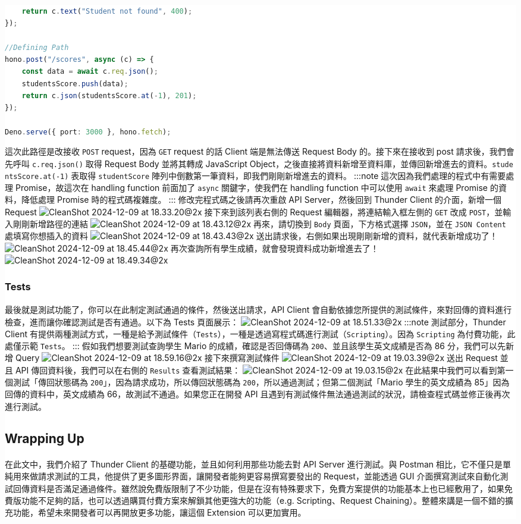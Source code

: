 ```typescript title="main.ts" collapse={1-52} ins={54-59}
    return c.text("Student not found", 400);
});

//Defining Path
hono.post("/scores", async (c) => {
    const data = await c.req.json();
    studentsScore.push(data);
    return c.json(studentsScore.at(-1), 201);
});

Deno.serve({ port: 3000 }, hono.fetch);
```
這次此路徑是改接收 `POST` request，因為 `GET` request 的話 Client 端是無法傳送 Request Body 的。接下來在接收到 post 請求後，我們會先呼叫 `c.req.json()` 取得 Request Body 並將其轉成 JavaScript Object，之後直接將資料新增至資料庫，並傳回新增進去的資料。`studentsScore.at(-1)` 表取得 `studentScore` 陣列中倒數第一筆資料，即我們剛剛新增進去的資料。
:::note
這次因為我們處理的程式中有需要處理 Promise，故這次在 handling function 前面加了 `async` 關鍵字，使我們在 handling function 中可以使用 `await` 來處理 Promise 的資料，降低處理 Promise 時的程式碼複雜度。
:::
修改完程式碼之後請再次重啟 API Server，然後回到 Thunder Client 的介面，新增一個 Request
![CleanShot 2024-12-09 at 18.33.20@2x](https://hackmd.io/_uploads/Hylcwr4N1x.png)
接下來到該列表右側的 Request 編輯器，將連結輸入框左側的 `GET` 改成 `POST`，並輸入剛剛新增路徑的連結
![CleanShot 2024-12-09 at 18.43.12@2x](https://hackmd.io/_uploads/ByZyqS44ke.png)
再來，請切換到 `Body` 頁面，下方格式選擇 `JSON`，並在 `JSON Content` 處填寫你想插入的資料
![CleanShot 2024-12-09 at 18.43.43@2x](https://hackmd.io/_uploads/rJMG9BENJg.png)
送出請求後，右側如果出現剛剛新增的資料，就代表新增成功了！
![CleanShot 2024-12-09 at 18.45.44@2x](https://hackmd.io/_uploads/SJUq5BVNyg.png)
再次查詢所有學生成績，就會發現資料成功新增進去了！
![CleanShot 2024-12-09 at 18.49.34@2x](https://hackmd.io/_uploads/BJKFiH44Jg.png)
### Tests
最後就是測試功能了，你可以在此制定測試通過的條件，然後送出請求，API Client 會自動依據您所提供的測試條件，來對回傳的資料進行檢查，進而讓你確認測試是否有通過。以下為 Tests 頁面展示：
![CleanShot 2024-12-09 at 18.51.33@2x](https://hackmd.io/_uploads/BJ4ZnH4Vyx.png)
:::note
測試部分，Thunder Client 有提供兩種測試方式，一種是給予測試條件（`Tests`），一種是透過寫程式碼進行測試（`Scripting`）。因為 `Scripting` 為付費功能，此處僅示範 `Tests`。
:::
假如我們想要測試查詢學生 Mario 的成績，確認是否回傳碼為 `200`、並且該學生英文成績是否為 86 分，我們可以先新增 Query
![CleanShot 2024-12-09 at 18.59.16@2x](https://hackmd.io/_uploads/SyUWCBVV1g.png)
接下來撰寫測試條件
![CleanShot 2024-12-09 at 19.03.39@2x](https://hackmd.io/_uploads/BJpnCHV4kx.png)
送出 Request 並且 API 傳回資料後，我們可以在右側的 `Results` 查看測試結果：
![CleanShot 2024-12-09 at 19.03.15@2x](https://hackmd.io/_uploads/S1VNyI4E1x.png)
在此結果中我們可以看到第一個測試「傳回狀態碼為 `200`」，因為請求成功，所以傳回狀態碼為 `200`，所以通過測試；但第二個測試「Mario 學生的英文成績為 85」因為回傳的資料中，英文成績為 66，故測試不通過。如果您正在開發 API 且遇到有測試條件無法通過測試的狀況，請檢查程式碼並修正後再次進行測試。
## Wrapping Up
在此文中，我們介紹了 Thunder Client 的基礎功能，並且如何利用那些功能去對 API Server 進行測試。與 Postman 相比，它不僅只是單純用來做請求測試的工具，他提供了更多圖形界面，讓開發者能夠更容易撰寫要發出的 Request，並能透過 GUI 介面撰寫測試來自動化測試回傳資料是否滿足通過條件。雖然說免費版限制了不少功能，但是在沒有特殊要求下，免費方案提供的功能基本上也已經敷用了，如果免費版功能不足夠的話，也可以透過購買付費方案來解鎖其他更強大的功能（e.g. Scripting、Request Chaining）。整體來講是一個不錯的擴充功能，希望未來開發者可以再開放更多功能，讓這個 Extension 可以更加實用。
